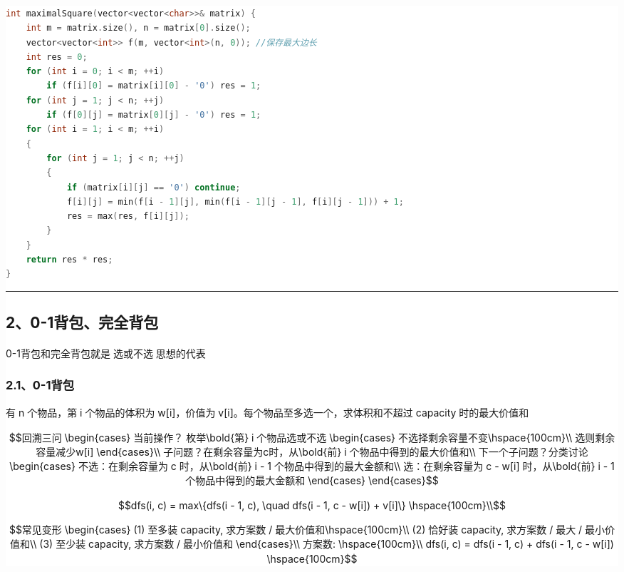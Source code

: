 ```c++
int maximalSquare(vector<vector<char>>& matrix) {
    int m = matrix.size(), n = matrix[0].size();
    vector<vector<int>> f(m, vector<int>(n, 0)); //保存最大边长
    int res = 0;
    for (int i = 0; i < m; ++i) 
        if (f[i][0] = matrix[i][0] - '0') res = 1;
    for (int j = 1; j < n; ++j) 
        if (f[0][j] = matrix[0][j] - '0') res = 1;
    for (int i = 1; i < m; ++i)
    {
        for (int j = 1; j < n; ++j)
        {
            if (matrix[i][j] == '0') continue;
            f[i][j] = min(f[i - 1][j], min(f[i - 1][j - 1], f[i][j - 1])) + 1;
            res = max(res, f[i][j]);
        }
    }
    return res * res;
}
```

---

## 2、0-1背包、完全背包

0-1背包和完全背包就是 选或不选 思想的代表

### 2.1、0-1背包

有 n 个物品，第 i 个物品的体积为 w\[i]，价值为 v\[i]。每个物品至多选一个，求体积和不超过 capacity 时的最大价值和

```math
回溯三问
    \begin{cases}
    当前操作？ 枚举\bold{第} i 个物品选或不选
        \begin{cases}
        不选择剩余容量不变\hspace{100cm}\\
        选则剩余容量减少w[i]
        \end{cases}\\
    子问题？在剩余容量为c时，从\bold{前} i 个物品中得到的最大价值和\\
    下一个子问题？分类讨论
        \begin{cases}
        不选：在剩余容量为 c 时，从\bold{前} i - 1 个物品中得到的最大金额和\\
        选：在剩余容量为 c - w[i] 时，从\bold{前} i - 1 个物品中得到的最大金额和
        \end{cases}
    \end{cases}
```

```math
dfs(i, c) = max\{dfs(i - 1, c), \quad dfs(i - 1, c - w[i]) + v[i]\} \hspace{100cm}\\
```

```math
常见变形
    \begin{cases}
    (1) 至多装 capacity, 求方案数 / 最大价值和\hspace{100cm}\\
    (2) 恰好装 capacity, 求方案数 / 最大 / 最小价值和\\
    (3) 至少装 capacity, 求方案数 / 最小价值和
    \end{cases}\\

方案数: \hspace{100cm}\\
dfs(i, c) = dfs(i - 1, c) + dfs(i - 1, c - w[i]) \hspace{100cm}
```
